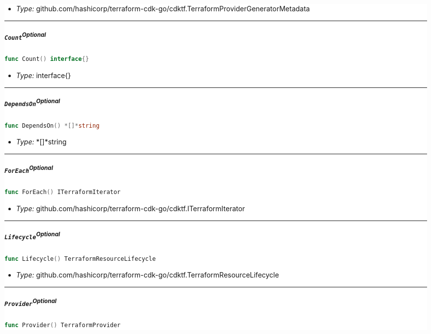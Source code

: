 - *Type:* github.com/hashicorp/terraform-cdk-go/cdktf.TerraformProviderGeneratorMetadata

---

##### `Count`<sup>Optional</sup> <a name="Count" id="@cdktf/provider-pagerduty.dataPagerdutyUserContactMethod.DataPagerdutyUserContactMethod.property.count"></a>

```go
func Count() interface{}
```

- *Type:* interface{}

---

##### `DependsOn`<sup>Optional</sup> <a name="DependsOn" id="@cdktf/provider-pagerduty.dataPagerdutyUserContactMethod.DataPagerdutyUserContactMethod.property.dependsOn"></a>

```go
func DependsOn() *[]*string
```

- *Type:* *[]*string

---

##### `ForEach`<sup>Optional</sup> <a name="ForEach" id="@cdktf/provider-pagerduty.dataPagerdutyUserContactMethod.DataPagerdutyUserContactMethod.property.forEach"></a>

```go
func ForEach() ITerraformIterator
```

- *Type:* github.com/hashicorp/terraform-cdk-go/cdktf.ITerraformIterator

---

##### `Lifecycle`<sup>Optional</sup> <a name="Lifecycle" id="@cdktf/provider-pagerduty.dataPagerdutyUserContactMethod.DataPagerdutyUserContactMethod.property.lifecycle"></a>

```go
func Lifecycle() TerraformResourceLifecycle
```

- *Type:* github.com/hashicorp/terraform-cdk-go/cdktf.TerraformResourceLifecycle

---

##### `Provider`<sup>Optional</sup> <a name="Provider" id="@cdktf/provider-pagerduty.dataPagerdutyUserContactMethod.DataPagerdutyUserContactMethod.property.provider"></a>

```go
func Provider() TerraformProvider
```
